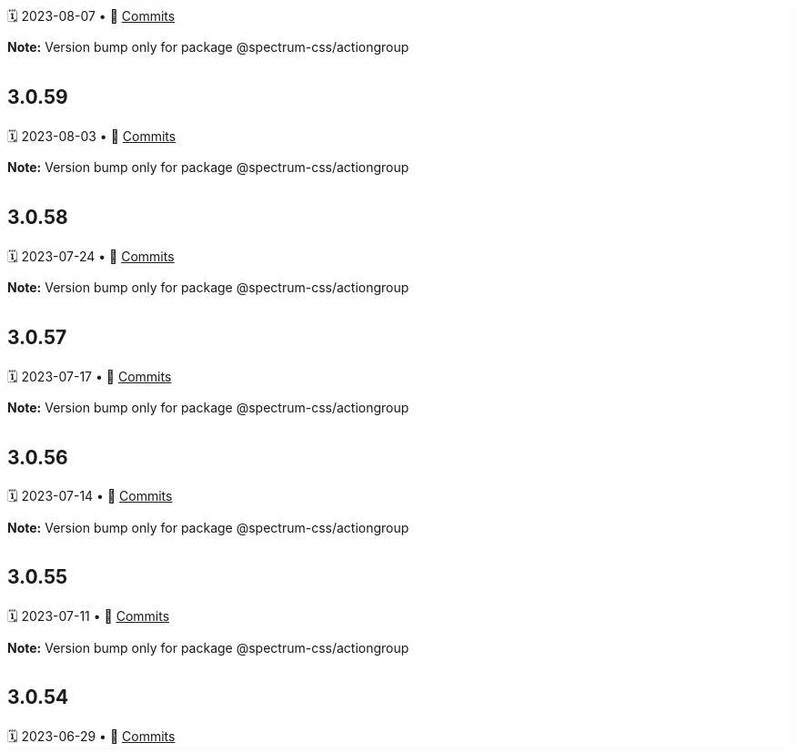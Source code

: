 🗓 2023-08-07 • 📝 [Commits](https://github.com/adobe/spectrum-css/compare/@spectrum-css/actiongroup@3.0.59...@spectrum-css/actiongroup@3.0.60)

**Note:** Version bump only for package @spectrum-css/actiongroup

<a name="3.0.59"></a>

## 3.0.59

🗓 2023-08-03 • 📝 [Commits](https://github.com/adobe/spectrum-css/compare/@spectrum-css/actiongroup@3.0.58...@spectrum-css/actiongroup@3.0.59)

**Note:** Version bump only for package @spectrum-css/actiongroup

<a name="3.0.58"></a>

## 3.0.58

🗓 2023-07-24 • 📝 [Commits](https://github.com/adobe/spectrum-css/compare/@spectrum-css/actiongroup@3.0.57...@spectrum-css/actiongroup@3.0.58)

**Note:** Version bump only for package @spectrum-css/actiongroup

<a name="3.0.57"></a>

## 3.0.57

🗓 2023-07-17 • 📝 [Commits](https://github.com/adobe/spectrum-css/compare/@spectrum-css/actiongroup@3.0.56...@spectrum-css/actiongroup@3.0.57)

**Note:** Version bump only for package @spectrum-css/actiongroup

<a name="3.0.56"></a>

## 3.0.56

🗓 2023-07-14 • 📝 [Commits](https://github.com/adobe/spectrum-css/compare/@spectrum-css/actiongroup@3.0.55...@spectrum-css/actiongroup@3.0.56)

**Note:** Version bump only for package @spectrum-css/actiongroup

<a name="3.0.55"></a>

## 3.0.55

🗓 2023-07-11 • 📝 [Commits](https://github.com/adobe/spectrum-css/compare/@spectrum-css/actiongroup@3.0.54...@spectrum-css/actiongroup@3.0.55)

**Note:** Version bump only for package @spectrum-css/actiongroup

<a name="3.0.54"></a>

## 3.0.54

🗓 2023-06-29 • 📝 [Commits](https://github.com/adobe/spectrum-css/compare/@spectrum-css/actiongroup@3.0.53...@spectrum-css/actiongroup@3.0.54)
